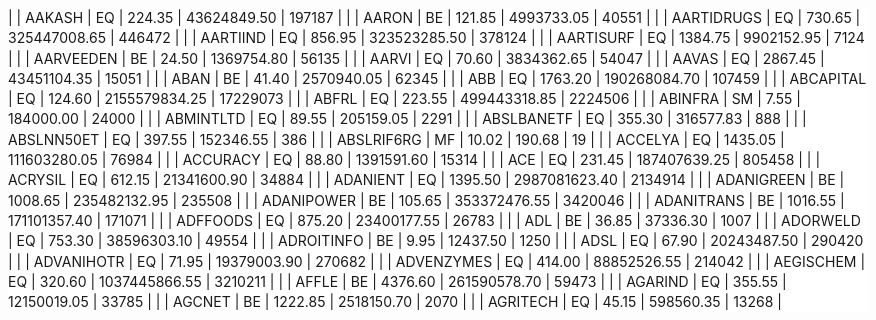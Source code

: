 |  | AAKASH | EQ | 224.35 | 43624849.50 | 197187 |
|  | AARON | BE | 121.85 | 4993733.05 | 40551 |
|  | AARTIDRUGS | EQ | 730.65 | 325447008.65 | 446472 |
|  | AARTIIND | EQ | 856.95 | 323523285.50 | 378124 |
|  | AARTISURF | EQ | 1384.75 | 9902152.95 | 7124 |
|  | AARVEEDEN | BE | 24.50 | 1369754.80 | 56135 |
|  | AARVI | EQ | 70.60 | 3834362.65 | 54047 |
|  | AAVAS | EQ | 2867.45 | 43451104.35 | 15051 |
|  | ABAN | BE | 41.40 | 2570940.05 | 62345 |
|  | ABB | EQ | 1763.20 | 190268084.70 | 107459 |
|  | ABCAPITAL | EQ | 124.60 | 2155579834.25 | 17229073 |
|  | ABFRL | EQ | 223.55 | 499443318.85 | 2224506 |
|  | ABINFRA | SM | 7.55 | 184000.00 | 24000 |
|  | ABMINTLTD | EQ | 89.55 | 205159.05 | 2291 |
|  | ABSLBANETF | EQ | 355.30 | 316577.83 | 888 |
|  | ABSLNN50ET | EQ | 397.55 | 152346.55 | 386 |
|  | ABSLRIF6RG | MF | 10.02 | 190.68 | 19 |
|  | ACCELYA | EQ | 1435.05 | 111603280.05 | 76984 |
|  | ACCURACY | EQ | 88.80 | 1391591.60 | 15314 |
|  | ACE | EQ | 231.45 | 187407639.25 | 805458 |
|  | ACRYSIL | EQ | 612.15 | 21341600.90 | 34884 |
|  | ADANIENT | EQ | 1395.50 | 2987081623.40 | 2134914 |
|  | ADANIGREEN | BE | 1008.65 | 235482132.95 | 235508 |
|  | ADANIPOWER | BE | 105.65 | 353372476.55 | 3420046 |
|  | ADANITRANS | BE | 1016.55 | 171101357.40 | 171071 |
|  | ADFFOODS | EQ | 875.20 | 23400177.55 | 26783 |
|  | ADL | BE | 36.85 | 37336.30 | 1007 |
|  | ADORWELD | EQ | 753.30 | 38596303.10 | 49554 |
|  | ADROITINFO | BE | 9.95 | 12437.50 | 1250 |
|  | ADSL | EQ | 67.90 | 20243487.50 | 290420 |
|  | ADVANIHOTR | EQ | 71.95 | 19379003.90 | 270682 |
|  | ADVENZYMES | EQ | 414.00 | 88852526.55 | 214042 |
|  | AEGISCHEM | EQ | 320.60 | 1037445866.55 | 3210211 |
|  | AFFLE | BE | 4376.60 | 261590578.70 | 59473 |
|  | AGARIND | EQ | 355.55 | 12150019.05 | 33785 |
|  | AGCNET | BE | 1222.85 | 2518150.70 | 2070 |
|  | AGRITECH | EQ | 45.15 | 598560.35 | 13268 |